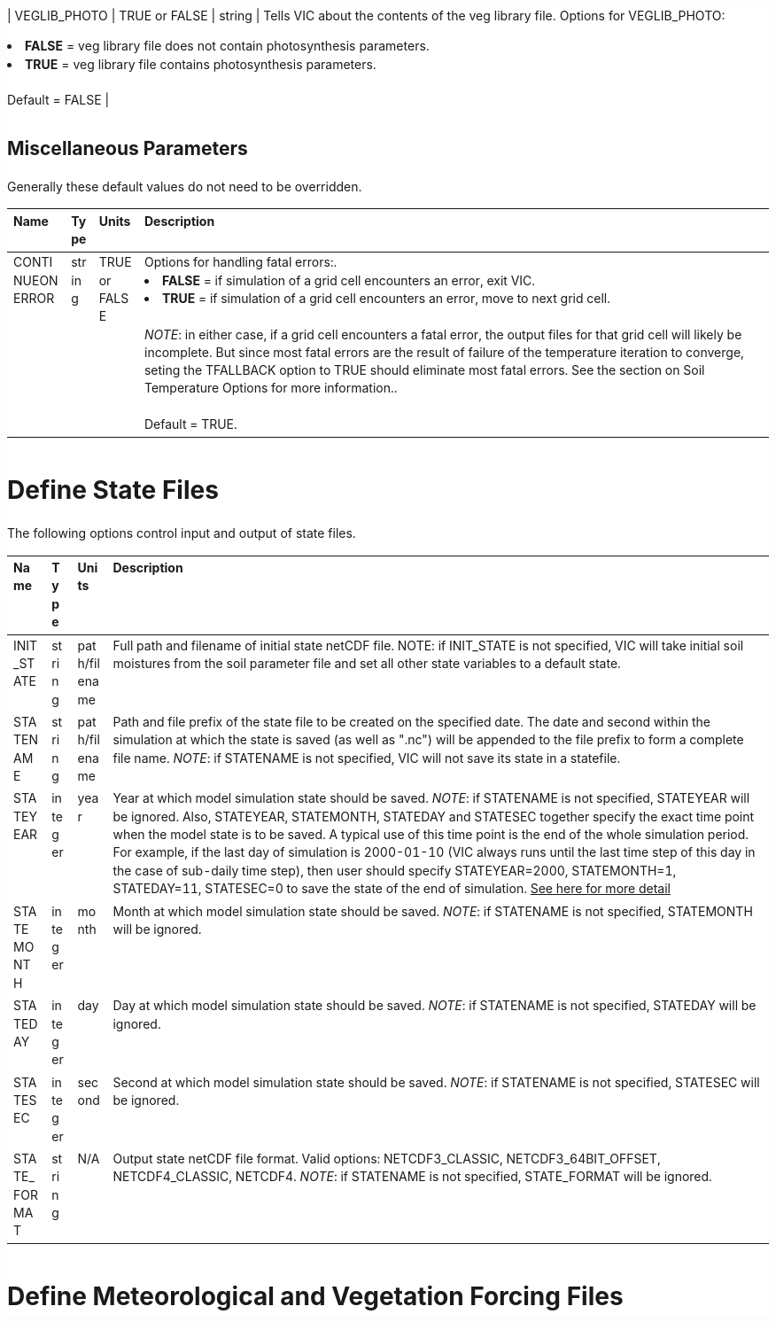 | VEGLIB_PHOTO  | TRUE or FALSE     | string                    | Tells VIC about the contents of the veg library file. Options for VEGLIB_PHOTO: <li>**FALSE** = veg library file does not contain photosynthesis parameters. <li>**TRUE** = veg library file contains photosynthesis parameters. <br><br>Default = FALSE                                                                                                                                                                       |

## Miscellaneous Parameters

Generally these default values do not need to be overridden.

| Name              | Type      | Units             | Description                                                                                                                                                                                                                                                                                                                                                               |
|-----------------  |--------   |---------------    |-------------------------------------------------------------------------------------------------------------------------------------------------------------------------------------------------------------------------------------------------------------------------------------------------------------------------------------------------------------------------  |
| CONTINUEONERROR   | string    | TRUE or FALSE     | Options for handling fatal errors:. <li>**FALSE** = if simulation of a grid cell encounters an error, exit VIC. <li>**TRUE** = if simulation of a grid cell encounters an error, move to next grid cell. <br><br>*NOTE*: in either case, if a grid cell encounters a fatal error, the output files for that grid cell will likely be incomplete. But since most fatal errors are the result of failure of the temperature iteration to converge, seting the TFALLBACK option to TRUE should eliminate most fatal errors. See the section on Soil Temperature Options for more information.. <br><br>Default = TRUE.                                                                                                                                                                                                                                                                                                                                                           |

# Define State Files

The following options control input and output of state files.

| Name         | Type    | Units         | Description                                                                                                                                                                                                                                                                                 |
|--------------|---------|---------------|---------------------------------------------------------------------------------------------------------------------------------------------------------------------------------------------------------------------------------------------------------------------------------------------|
| INIT_STATE   | string  | path/filename | Full path and filename of initial state netCDF file. NOTE: if INIT_STATE is not specified, VIC will take initial soil moistures from the soil parameter file and set all other state variables to a default state.                                                                                 |
| STATENAME    | string  | path/filename | Path and file prefix of the state file to be created on the specified date. The date and second within the simulation at which the state is saved (as well as ".nc") will be appended to the file prefix to form a complete file name. *NOTE*: if STATENAME is not specified, VIC will not save its state in a statefile. |
| STATEYEAR    | integer | year          | Year at which model simulation state should be saved. *NOTE*: if STATENAME is not specified, STATEYEAR will be ignored. Also, STATEYEAR, STATEMONTH, STATEDAY and STATESEC together specify the exact time point when the model state is to be saved. A typical use of this time point is the end of the whole simulation period. For example, if the last day of simulation is 2000-01-10 (VIC always runs until the last time step of this day in the case of sub-daily time step), then user should specify STATEYEAR=2000, STATEMONTH=1, STATEDAY=11, STATESEC=0 to save the state of the end of simulation. [See here for more detail](StateFile.md) |
| STATEMONTH   | integer | month         | Month at which model simulation state should be saved. *NOTE*: if STATENAME is not specified, STATEMONTH will be ignored.                                                                                                                                                                   |
| STATEDAY     | integer | day           | Day at which model simulation state should be saved. *NOTE*: if STATENAME is not specified, STATEDAY will be ignored.                                                                                                                                                                       |
| STATESEC     | integer | second        | Second at which model simulation state should be saved. *NOTE*: if STATENAME is not specified, STATESEC will be ignored.                                                                                                                                                                    |
| STATE_FORMAT | string  | N/A           | Output state netCDF file format. Valid options: NETCDF3_CLASSIC, NETCDF3_64BIT_OFFSET, NETCDF4_CLASSIC, NETCDF4. *NOTE*: if STATENAME is not specified, STATE_FORMAT will be ignored.                                                                                                       |

# Define Meteorological and Vegetation Forcing Files
